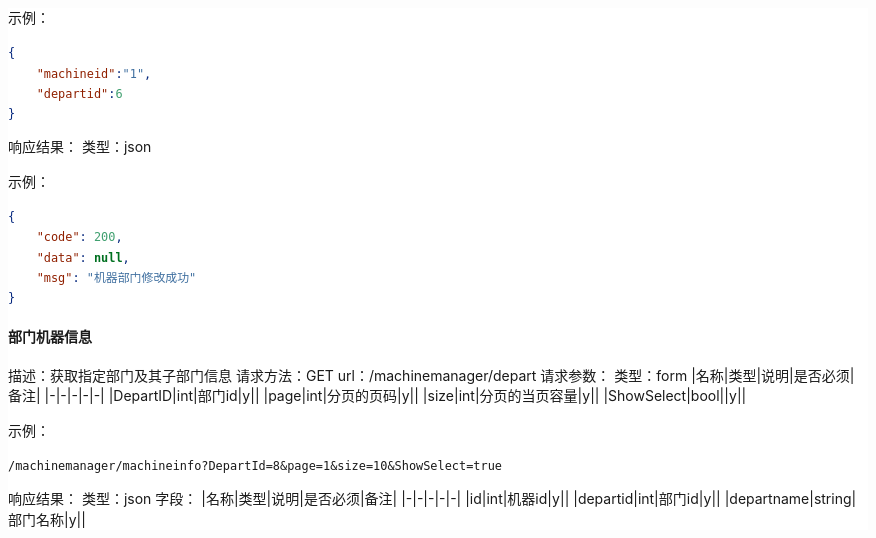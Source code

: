 示例：

```json
{
    "machineid":"1",
    "departid":6
}
```

响应结果：
类型：json

示例：
```json
{
	"code": 200,
	"data": null,
	"msg": "机器部门修改成功"
}
```

#### 部门机器信息
描述：获取指定部门及其子部门信息
请求方法：GET
url：/machinemanager/depart
请求参数：
类型：form
|名称|类型|说明|是否必须|备注|
|-|-|-|-|-|
|DepartID|int|部门id|y||
|page|int|分页的页码|y||
|size|int|分页的当页容量|y||
|ShowSelect|bool||y||

示例：

	/machinemanager/machineinfo?DepartId=8&page=1&size=10&ShowSelect=true


响应结果：
类型：json
字段：
|名称|类型|说明|是否必须|备注|
|-|-|-|-|-|
|id|int|机器id|y||
|departid|int|部门id|y||
|departname|string|部门名称|y||
